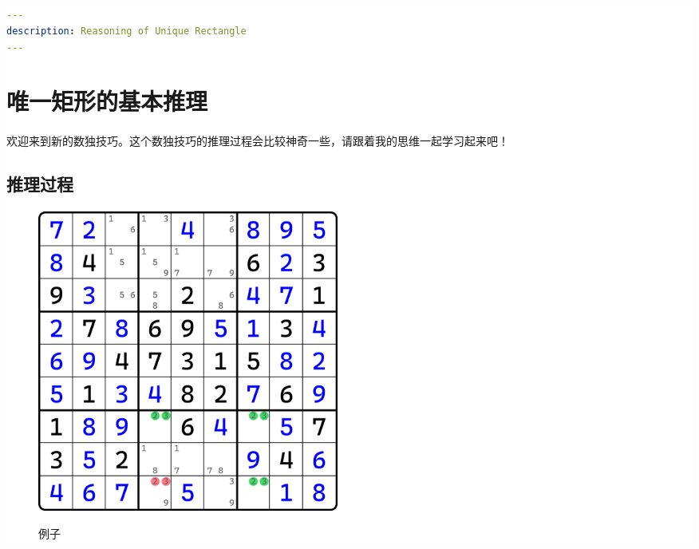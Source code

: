 ```yaml
---
description: Reasoning of Unique Rectangle
---
```


# 唯一矩形的基本推理

欢迎来到新的数独技巧。这个数独技巧的推理过程会比较神奇一些，请跟着我的思维一起学习起来吧！

## 推理过程 <a href="#basic-reasoning" id="basic-reasoning"></a>

<figure><img src="../../.gitbook/assets/images_0164.png" alt="" width="375"><figcaption><p>例子</p></figcaption></figure>
